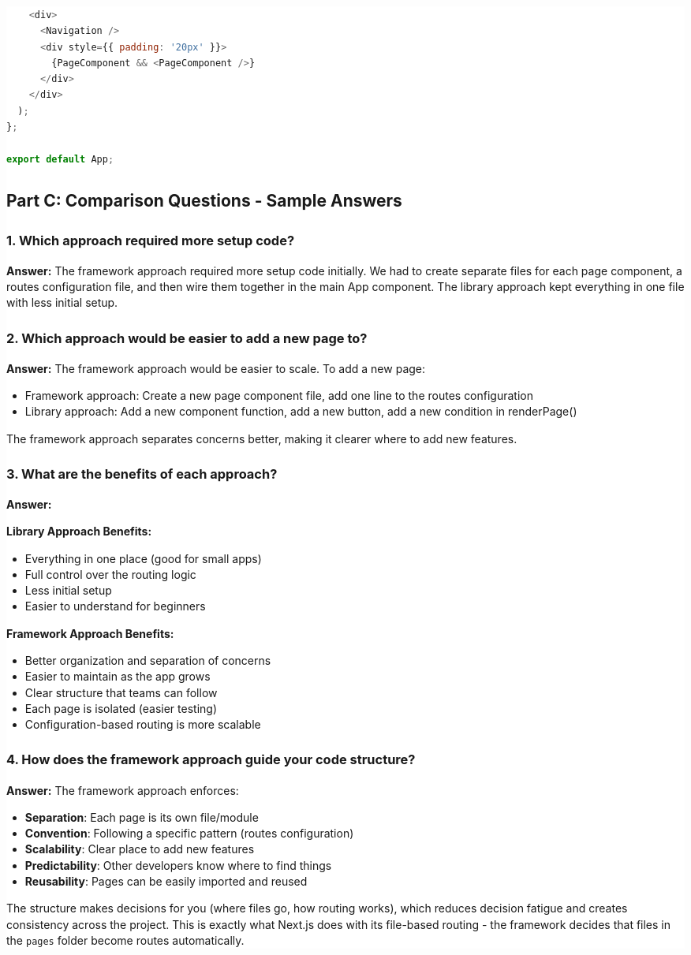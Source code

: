 ```javascript
    <div>
      <Navigation />
      <div style={{ padding: '20px' }}>
        {PageComponent && <PageComponent />}
      </div>
    </div>
  );
};

export default App;
```

## Part C: Comparison Questions - Sample Answers

### 1. Which approach required more setup code?

**Answer:** The framework approach required more setup code initially. We had to create separate files for each page component, a routes configuration file, and then wire them together in the main App component. The library approach kept everything in one file with less initial setup.

### 2. Which approach would be easier to add a new page to?

**Answer:** The framework approach would be easier to scale. To add a new page:
- Framework approach: Create a new page component file, add one line to the routes configuration
- Library approach: Add a new component function, add a new button, add a new condition in renderPage()

The framework approach separates concerns better, making it clearer where to add new features.

### 3. What are the benefits of each approach?

**Answer:**

**Library Approach Benefits:**
- Everything in one place (good for small apps)
- Full control over the routing logic
- Less initial setup
- Easier to understand for beginners

**Framework Approach Benefits:**
- Better organization and separation of concerns
- Easier to maintain as the app grows
- Clear structure that teams can follow
- Each page is isolated (easier testing)
- Configuration-based routing is more scalable

### 4. How does the framework approach guide your code structure?

**Answer:** The framework approach enforces:
- **Separation**: Each page is its own file/module
- **Convention**: Following a specific pattern (routes configuration)
- **Scalability**: Clear place to add new features
- **Predictability**: Other developers know where to find things
- **Reusability**: Pages can be easily imported and reused

The structure makes decisions for you (where files go, how routing works), which reduces decision fatigue and creates consistency across the project. This is exactly what Next.js does with its file-based routing - the framework decides that files in the `pages` folder become routes automatically.